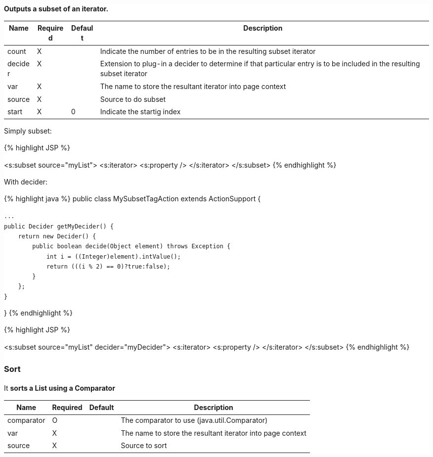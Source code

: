 **Outputs a subset of an iterator.**

| Name | Required | Default | Description | 
|---|---|---|---|
| count | X |  | Indicate the number of entries to be in the resulting subset iterator |
| decider | X |  | Extension to plug-in a decider to determine if that particular entry is to be included in the resulting subset iterator |
| var | X |   | The name to store the resultant iterator into page context |
| source | X |  | Source to do subset |
| start | X | 0 | Indicate the startig index |

Simply subset:

{% highlight JSP %}

<s:subset source="myList">
    <s:iterator>
		<s:property />
    </s:iterator>
</s:subset>
{% endhighlight %}

With decider:

{% highlight java %}
public class MySubsetTagAction extends ActionSupport {
	
	...
    public Decider getMyDecider() {
    	return new Decider() {
        	public boolean decide(Object element) throws Exception {
            	int i = ((Integer)element).intValue();
            	return (((i % 2) == 0)?true:false);
         	}
    	};
    }
}
{% endhighlight %}

{% highlight JSP %}

<s:subset source="myList" decider="myDecider">
    <s:iterator>
 		<s:property />
    </s:iterator>
</s:subset>
{% endhighlight %}

### Sort

It **sorts a List using a Comparator**

| Name | Required | Default | Description | 
|---|---|---|---|
| comparator | O |  | The comparator to use (java.util.Comparator) |
| var | X |   | The name to store the resultant iterator into page context |
| source | X |  | Source to sort |
